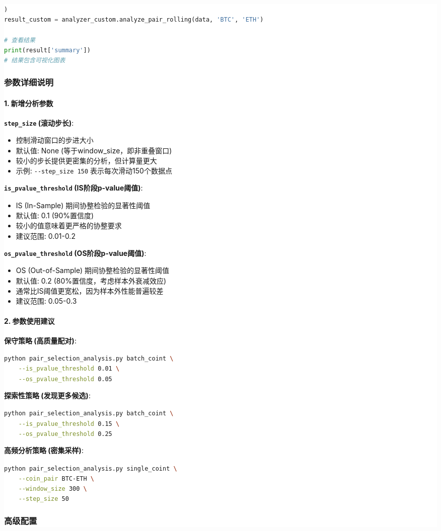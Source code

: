 ```python
)
result_custom = analyzer_custom.analyze_pair_rolling(data, 'BTC', 'ETH')

# 查看结果
print(result['summary'])
# 结果包含可视化图表
```

### 参数详细说明

#### 1. 新增分析参数

**`step_size` (滚动步长)**:
- 控制滑动窗口的步进大小
- 默认值: None (等于window_size，即非重叠窗口)
- 较小的步长提供更密集的分析，但计算量更大
- 示例: `--step_size 150` 表示每次滑动150个数据点

**`is_pvalue_threshold` (IS阶段p-value阈值)**:
- IS (In-Sample) 期间协整检验的显著性阈值
- 默认值: 0.1 (90%置信度)
- 较小的值意味着更严格的协整要求
- 建议范围: 0.01-0.2

**`os_pvalue_threshold` (OS阶段p-value阈值)**:
- OS (Out-of-Sample) 期间协整检验的显著性阈值  
- 默认值: 0.2 (80%置信度，考虑样本外衰减效应)
- 通常比IS阈值更宽松，因为样本外性能普遍较差
- 建议范围: 0.05-0.3

#### 2. 参数使用建议

**保守策略 (高质量配对)**:
```bash
python pair_selection_analysis.py batch_coint \
    --is_pvalue_threshold 0.01 \
    --os_pvalue_threshold 0.05
```

**探索性策略 (发现更多候选)**:
```bash
python pair_selection_analysis.py batch_coint \
    --is_pvalue_threshold 0.15 \
    --os_pvalue_threshold 0.25
```

**高频分析策略 (密集采样)**:
```bash
python pair_selection_analysis.py single_coint \
    --coin_pair BTC-ETH \
    --window_size 300 \
    --step_size 50
```

### 高级配置

